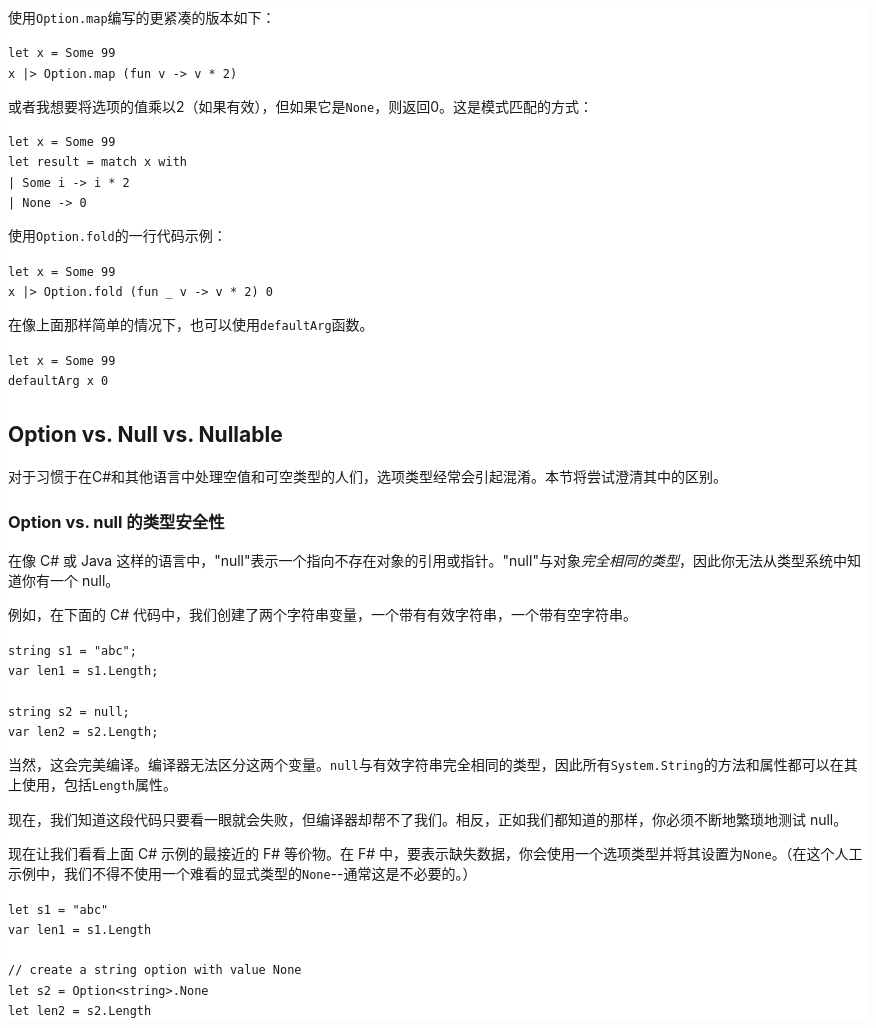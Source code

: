 使用`Option.map`编写的更紧凑的版本如下：

```
let x = Some 99
x |> Option.map (fun v -> v * 2) 
```

或者我想要将选项的值乘以2（如果有效），但如果它是`None`，则返回0。这是模式匹配的方式：

```
let x = Some 99
let result = match x with 
| Some i -> i * 2
| None -> 0 
```

使用`Option.fold`的一行代码示例：

```
let x = Some 99
x |> Option.fold (fun _ v -> v * 2) 0 
```

在像上面那样简单的情况下，也可以使用`defaultArg`函数。

```
let x = Some 99
defaultArg x 0 
```

## Option vs. Null vs. Nullable

对于习惯于在C#和其他语言中处理空值和可空类型的人们，选项类型经常会引起混淆。本节将尝试澄清其中的区别。

### Option vs. null 的类型安全性

在像 C# 或 Java 这样的语言中，"null"表示一个指向不存在对象的引用或指针。"null"与对象*完全相同的类型*，因此你无法从类型系统中知道你有一个 null。

例如，在下面的 C# 代码中，我们创建了两个字符串变量，一个带有有效字符串，一个带有空字符串。

```
string s1 = "abc";
var len1 = s1.Length;

string s2 = null;
var len2 = s2.Length; 
```

当然，这会完美编译。编译器无法区分这两个变量。`null`与有效字符串完全相同的类型，因此所有`System.String`的方法和属性都可以在其上使用，包括`Length`属性。

现在，我们知道这段代码只要看一眼就会失败，但编译器却帮不了我们。相反，正如我们都知道的那样，你必须不断地繁琐地测试 null。

现在让我们看看上面 C# 示例的最接近的 F# 等价物。在 F# 中，要表示缺失数据，你会使用一个选项类型并将其设置为`None`。（在这个人工示例中，我们不得不使用一个难看的显式类型的`None`--通常这是不必要的。）

```
let s1 = "abc"
var len1 = s1.Length

// create a string option with value None
let s2 = Option<string>.None
let len2 = s2.Length 
```
